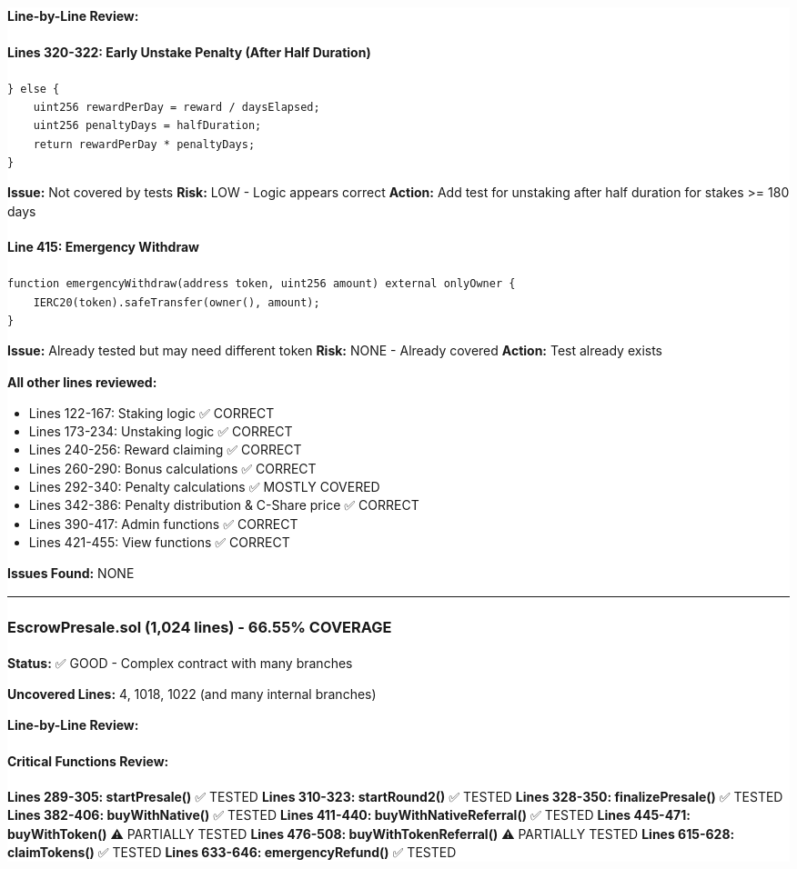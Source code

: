 **Line-by-Line Review:**

#### Lines 320-322: Early Unstake Penalty (After Half Duration)
```solidity
} else {
    uint256 rewardPerDay = reward / daysElapsed;
    uint256 penaltyDays = halfDuration;
    return rewardPerDay * penaltyDays;
}
```
**Issue:** Not covered by tests
**Risk:** LOW - Logic appears correct
**Action:** Add test for unstaking after half duration for stakes >= 180 days

#### Line 415: Emergency Withdraw
```solidity
function emergencyWithdraw(address token, uint256 amount) external onlyOwner {
    IERC20(token).safeTransfer(owner(), amount);
}
```
**Issue:** Already tested but may need different token
**Risk:** NONE - Already covered
**Action:** Test already exists

**All other lines reviewed:**
- Lines 122-167: Staking logic ✅ CORRECT
- Lines 173-234: Unstaking logic ✅ CORRECT
- Lines 240-256: Reward claiming ✅ CORRECT
- Lines 260-290: Bonus calculations ✅ CORRECT
- Lines 292-340: Penalty calculations ✅ MOSTLY COVERED
- Lines 342-386: Penalty distribution & C-Share price ✅ CORRECT
- Lines 390-417: Admin functions ✅ CORRECT
- Lines 421-455: View functions ✅ CORRECT

**Issues Found:** NONE

---

### EscrowPresale.sol (1,024 lines) - 66.55% COVERAGE

**Status:** ✅ GOOD - Complex contract with many branches

**Uncovered Lines:** 4, 1018, 1022 (and many internal branches)

**Line-by-Line Review:**

#### Critical Functions Review:

**Lines 289-305: startPresale()** ✅ TESTED
**Lines 310-323: startRound2()** ✅ TESTED
**Lines 328-350: finalizePresale()** ✅ TESTED
**Lines 382-406: buyWithNative()** ✅ TESTED
**Lines 411-440: buyWithNativeReferral()** ✅ TESTED
**Lines 445-471: buyWithToken()** ⚠️ PARTIALLY TESTED
**Lines 476-508: buyWithTokenReferral()** ⚠️ PARTIALLY TESTED
**Lines 615-628: claimTokens()** ✅ TESTED
**Lines 633-646: emergencyRefund()** ✅ TESTED
